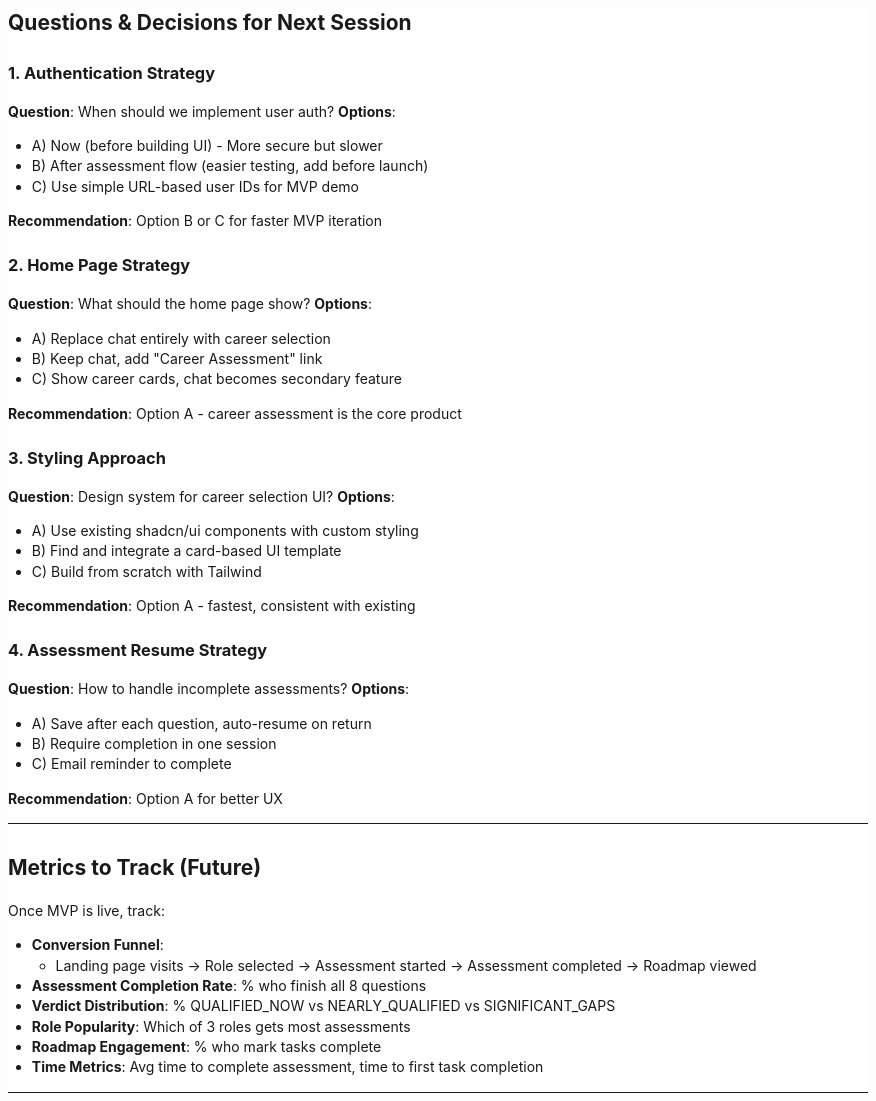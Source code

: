 
## Questions & Decisions for Next Session

### 1. Authentication Strategy
**Question**: When should we implement user auth?
**Options**:
- A) Now (before building UI) - More secure but slower
- B) After assessment flow (easier testing, add before launch)
- C) Use simple URL-based user IDs for MVP demo

**Recommendation**: Option B or C for faster MVP iteration

### 2. Home Page Strategy
**Question**: What should the home page show?
**Options**:
- A) Replace chat entirely with career selection
- B) Keep chat, add "Career Assessment" link
- C) Show career cards, chat becomes secondary feature

**Recommendation**: Option A - career assessment is the core product

### 3. Styling Approach
**Question**: Design system for career selection UI?
**Options**:
- A) Use existing shadcn/ui components with custom styling
- B) Find and integrate a card-based UI template
- C) Build from scratch with Tailwind

**Recommendation**: Option A - fastest, consistent with existing

### 4. Assessment Resume Strategy
**Question**: How to handle incomplete assessments?
**Options**:
- A) Save after each question, auto-resume on return
- B) Require completion in one session
- C) Email reminder to complete

**Recommendation**: Option A for better UX

---

## Metrics to Track (Future)

Once MVP is live, track:
- **Conversion Funnel**:
  - Landing page visits → Role selected → Assessment started → Assessment completed → Roadmap viewed
- **Assessment Completion Rate**: % who finish all 8 questions
- **Verdict Distribution**: % QUALIFIED_NOW vs NEARLY_QUALIFIED vs SIGNIFICANT_GAPS
- **Role Popularity**: Which of 3 roles gets most assessments
- **Roadmap Engagement**: % who mark tasks complete
- **Time Metrics**: Avg time to complete assessment, time to first task completion

---